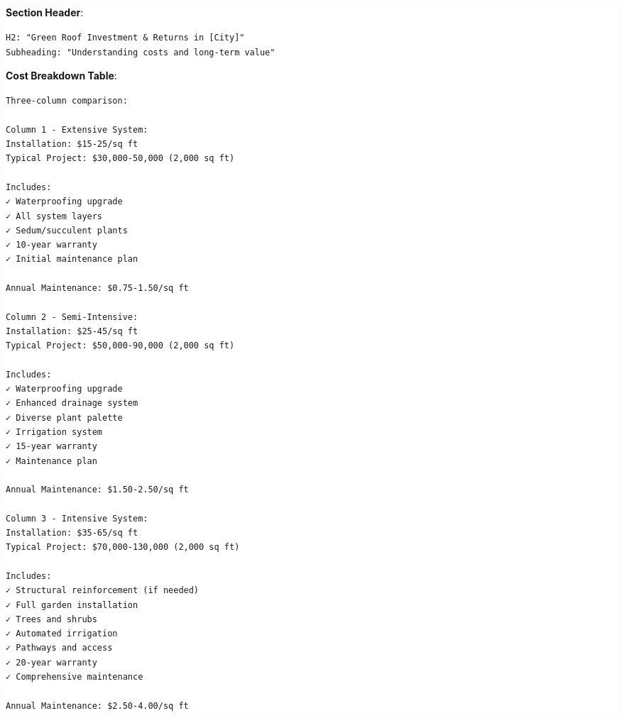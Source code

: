 **Section Header**:
```
H2: "Green Roof Investment & Returns in [City]"
Subheading: "Understanding costs and long-term value"
```

**Cost Breakdown Table**:
```
Three-column comparison:

Column 1 - Extensive System:
Installation: $15-25/sq ft
Typical Project: $30,000-50,000 (2,000 sq ft)

Includes:
✓ Waterproofing upgrade
✓ All system layers
✓ Sedum/succulent plants
✓ 10-year warranty
✓ Initial maintenance plan

Annual Maintenance: $0.75-1.50/sq ft

Column 2 - Semi-Intensive:
Installation: $25-45/sq ft
Typical Project: $50,000-90,000 (2,000 sq ft)

Includes:
✓ Waterproofing upgrade
✓ Enhanced drainage system
✓ Diverse plant palette
✓ Irrigation system
✓ 15-year warranty
✓ Maintenance plan

Annual Maintenance: $1.50-2.50/sq ft

Column 3 - Intensive System:
Installation: $35-65/sq ft
Typical Project: $70,000-130,000 (2,000 sq ft)

Includes:
✓ Structural reinforcement (if needed)
✓ Full garden installation
✓ Trees and shrubs
✓ Automated irrigation
✓ Pathways and access
✓ 20-year warranty
✓ Comprehensive maintenance

Annual Maintenance: $2.50-4.00/sq ft
```
